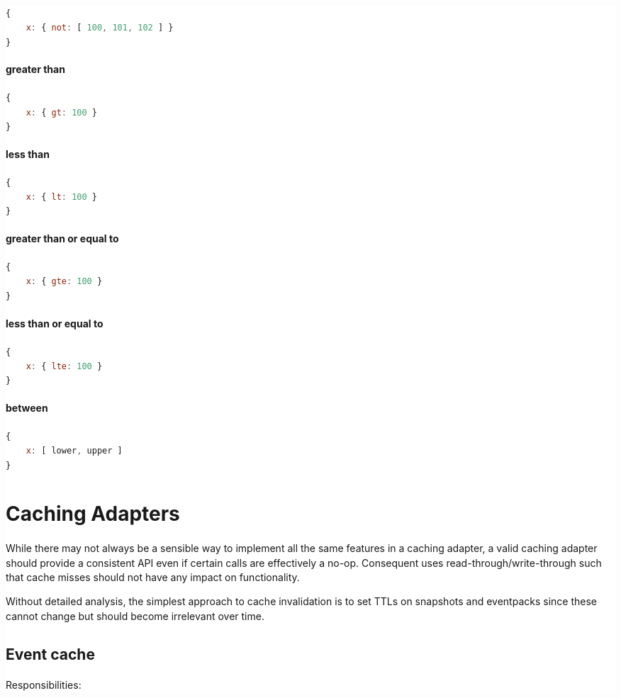 ```js
{
	x: { not: [ 100, 101, 102 ] }
}
```

#### greater than

```js
{
	x: { gt: 100 }
}
```

#### less than

```js
{
	x: { lt: 100 }
}
```

#### greater than or equal to

```js
{
	x: { gte: 100 }
}
```

#### less than or equal to

```js
{
	x: { lte: 100 }
}
```

#### between

```js
{
	x: [ lower, upper ]
}
```

# Caching Adapters
While there may not always be a sensible way to implement all the same features in a caching adapter, a valid caching adapter should provide a consistent API even if certain calls are effectively a no-op. Consequent uses read-through/write-through such that cache misses should not have any impact on functionality.

Without detailed analysis, the simplest approach to cache invalidation is to set TTLs on snapshots and eventpacks since these cannot change but should become irrelevant over time.

## Event cache
Responsibilities:
